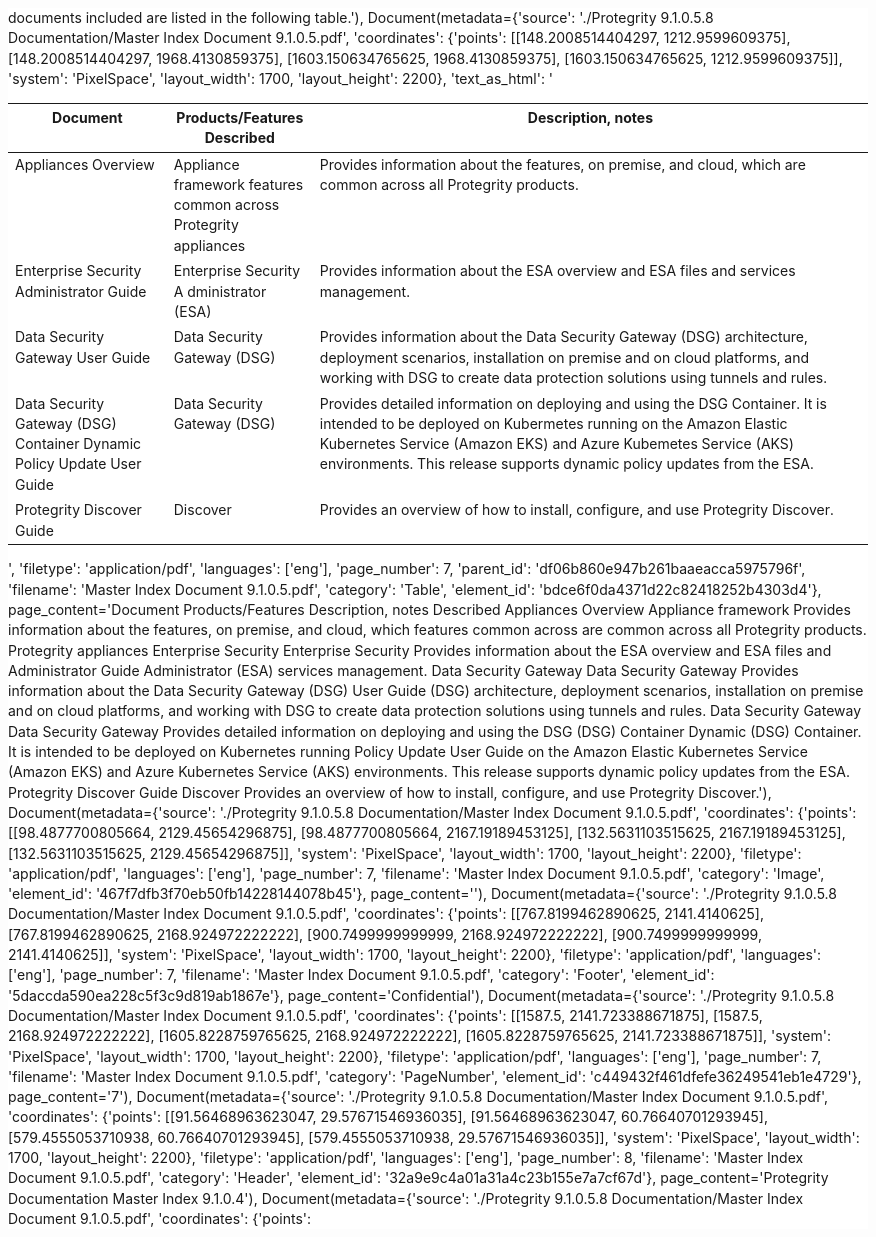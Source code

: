 documents included are listed in the following table.'), Document(metadata={'source': './Protegrity 9.1.0.5.8 Documentation/Master Index Document 9.1.0.5.pdf', 'coordinates': {'points': [[148.2008514404297, 1212.9599609375], [148.2008514404297, 1968.4130859375], [1603.150634765625, 1968.4130859375], [1603.150634765625, 1212.9599609375]], 'system': 'PixelSpace', 'layout_width': 1700, 'layout_height': 2200}, 'text_as_html': '<table><thead><tr><th>Document</th><th>Products/Features Described</th><th>Description, notes</th></tr></thead><tbody><tr><td>Appliances Overview</td><td>Appliance framework features common across Protegrity appliances</td><td>Provides information about the features, on premise, and cloud, which are common across all Protegrity products.</td></tr><tr><td>Enterprise Security Administrator Guide</td><td>Enterprise Security A dministrator (ESA)</td><td>Provides information about the ESA overview and ESA files and services management.</td></tr><tr><td>Data Security Gateway User Guide</td><td>Data Security Gateway (DSG)</td><td>Provides information about the Data Security Gateway (DSG) architecture, deployment scenarios, installation on premise and on cloud platforms, and working with DSG to create data protection solutions using tunnels and rules.</td></tr><tr><td>Data Security Gateway (DSG) Container Dynamic Policy Update User Guide</td><td>Data Security Gateway (DSG)</td><td>Provides detailed information on deploying and using the DSG Container. It is intended to be deployed on Kubermetes running on the Amazon Elastic Kubernetes Service (Amazon EKS) and Azure Kubemetes Service (AKS) environments. This release supports dynamic policy updates from the ESA.</td></tr><tr><td>Protegrity Discover Guide</td><td>Discover</td><td>Provides an overview of how to install, configure, and use Protegrity Discover.</td></tr></tbody></table>', 'filetype': 'application/pdf', 'languages': ['eng'], 'page_number': 7, 'parent_id': 'df06b860e947b261baaeacca5975796f', 'filename': 'Master Index Document 9.1.0.5.pdf', 'category': 'Table', 'element_id': 'bdce6f0da4371d22c82418252b4303d4'}, page_content='Document Products/Features Description, notes Described Appliances Overview Appliance framework Provides information about the features, on premise, and cloud, which features common across are common across all Protegrity products. Protegrity appliances Enterprise Security Enterprise Security Provides information about the ESA overview and ESA files and Administrator Guide Administrator (ESA) services management. Data Security Gateway Data Security Gateway Provides information about the Data Security Gateway (DSG) User Guide (DSG) architecture, deployment scenarios, installation on premise and on cloud platforms, and working with DSG to create data protection solutions using tunnels and rules. Data Security Gateway Data Security Gateway Provides detailed information on deploying and using the DSG (DSG) Container Dynamic (DSG) Container. It is intended to be deployed on Kubernetes running Policy Update User Guide on the Amazon Elastic Kubernetes Service (Amazon EKS) and Azure Kubernetes Service (AKS) environments. This release supports dynamic policy updates from the ESA. Protegrity Discover Guide Discover Provides an overview of how to install, configure, and use Protegrity Discover.'), Document(metadata={'source': './Protegrity 9.1.0.5.8 Documentation/Master Index Document 9.1.0.5.pdf', 'coordinates': {'points': [[98.4877700805664, 2129.45654296875], [98.4877700805664, 2167.19189453125], [132.5631103515625, 2167.19189453125], [132.5631103515625, 2129.45654296875]], 'system': 'PixelSpace', 'layout_width': 1700, 'layout_height': 2200}, 'filetype': 'application/pdf', 'languages': ['eng'], 'page_number': 7, 'filename': 'Master Index Document 9.1.0.5.pdf', 'category': 'Image', 'element_id': '467f7dfb3f70eb50fb14228144078b45'}, page_content=''), Document(metadata={'source': './Protegrity 9.1.0.5.8 Documentation/Master Index Document 9.1.0.5.pdf', 'coordinates': {'points': [[767.8199462890625, 2141.4140625], [767.8199462890625, 2168.924972222222], [900.7499999999999, 2168.924972222222], [900.7499999999999, 2141.4140625]], 'system': 'PixelSpace', 'layout_width': 1700, 'layout_height': 2200}, 'filetype': 'application/pdf', 'languages': ['eng'], 'page_number': 7, 'filename': 'Master Index Document 9.1.0.5.pdf', 'category': 'Footer', 'element_id': '5daccda590ea228c5f3c9d819ab1867e'}, page_content='Confidential'), Document(metadata={'source': './Protegrity 9.1.0.5.8 Documentation/Master Index Document 9.1.0.5.pdf', 'coordinates': {'points': [[1587.5, 2141.723388671875], [1587.5, 2168.924972222222], [1605.8228759765625, 2168.924972222222], [1605.8228759765625, 2141.723388671875]], 'system': 'PixelSpace', 'layout_width': 1700, 'layout_height': 2200}, 'filetype': 'application/pdf', 'languages': ['eng'], 'page_number': 7, 'filename': 'Master Index Document 9.1.0.5.pdf', 'category': 'PageNumber', 'element_id': 'c449432f461dfefe36249541eb1e4729'}, page_content='7'), Document(metadata={'source': './Protegrity 9.1.0.5.8 Documentation/Master Index Document 9.1.0.5.pdf', 'coordinates': {'points': [[91.56468963623047, 29.57671546936035], [91.56468963623047, 60.76640701293945], [579.4555053710938, 60.76640701293945], [579.4555053710938, 29.57671546936035]], 'system': 'PixelSpace', 'layout_width': 1700, 'layout_height': 2200}, 'filetype': 'application/pdf', 'languages': ['eng'], 'page_number': 8, 'filename': 'Master Index Document 9.1.0.5.pdf', 'category': 'Header', 'element_id': '32a9e9c4a01a31a4c23b155e7a7cf67d'}, page_content='Protegrity Documentation Master Index 9.1.0.4'), Document(metadata={'source': './Protegrity 9.1.0.5.8 Documentation/Master Index Document 9.1.0.5.pdf', 'coordinates': {'points':